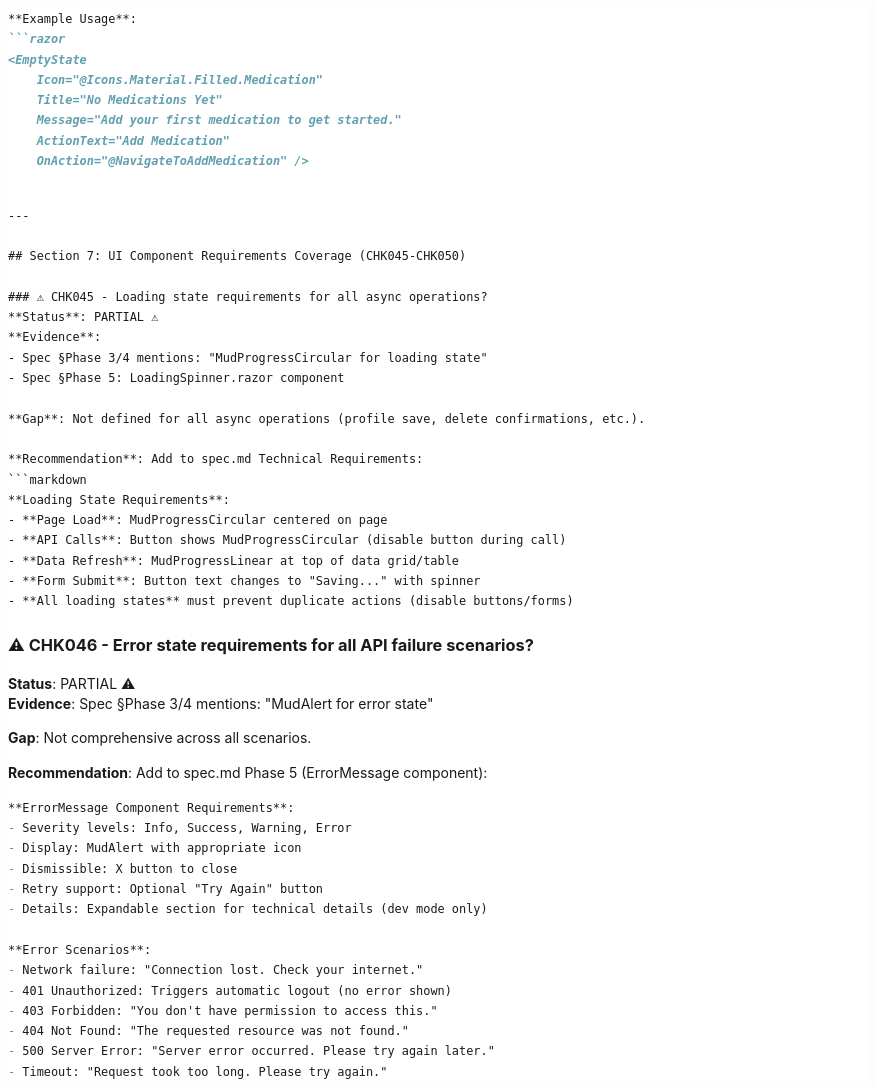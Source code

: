 ```markdown
**Example Usage**:
```razor
<EmptyState 
    Icon="@Icons.Material.Filled.Medication"
    Title="No Medications Yet"
    Message="Add your first medication to get started."
    ActionText="Add Medication"
    OnAction="@NavigateToAddMedication" />
```
```

---

## Section 7: UI Component Requirements Coverage (CHK045-CHK050)

### ⚠️ CHK045 - Loading state requirements for all async operations?
**Status**: PARTIAL ⚠️  
**Evidence**: 
- Spec §Phase 3/4 mentions: "MudProgressCircular for loading state"
- Spec §Phase 5: LoadingSpinner.razor component

**Gap**: Not defined for all async operations (profile save, delete confirmations, etc.).

**Recommendation**: Add to spec.md Technical Requirements:
```markdown
**Loading State Requirements**:
- **Page Load**: MudProgressCircular centered on page
- **API Calls**: Button shows MudProgressCircular (disable button during call)
- **Data Refresh**: MudProgressLinear at top of data grid/table
- **Form Submit**: Button text changes to "Saving..." with spinner
- **All loading states** must prevent duplicate actions (disable buttons/forms)
```

### ⚠️ CHK046 - Error state requirements for all API failure scenarios?
**Status**: PARTIAL ⚠️  
**Evidence**: Spec §Phase 3/4 mentions: "MudAlert for error state"

**Gap**: Not comprehensive across all scenarios.

**Recommendation**: Add to spec.md Phase 5 (ErrorMessage component):
```markdown
**ErrorMessage Component Requirements**:
- Severity levels: Info, Success, Warning, Error
- Display: MudAlert with appropriate icon
- Dismissible: X button to close
- Retry support: Optional "Try Again" button
- Details: Expandable section for technical details (dev mode only)

**Error Scenarios**:
- Network failure: "Connection lost. Check your internet."
- 401 Unauthorized: Triggers automatic logout (no error shown)
- 403 Forbidden: "You don't have permission to access this."
- 404 Not Found: "The requested resource was not found."
- 500 Server Error: "Server error occurred. Please try again later."
- Timeout: "Request took too long. Please try again."
```
